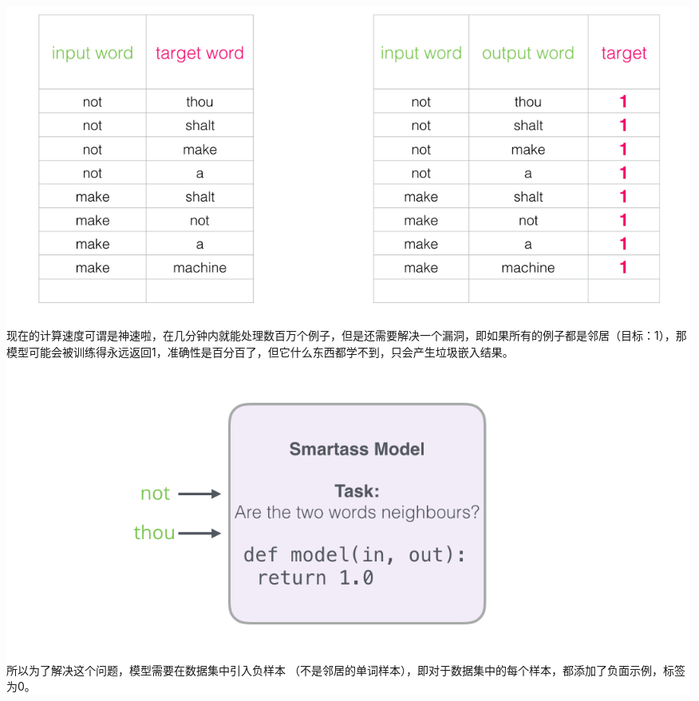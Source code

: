 <div align="center"><img src="imgs/nlp-word2vec-lm-data-format.png" style="zoom:80%;" /></div>

现在的计算速度可谓是神速啦，在几分钟内就能处理数百万个例子，但是还需要解决一个漏洞，即如果所有的例子都是邻居（目标：1），那模型可能会被训练得永远返回1，准确性是百分百了，但它什么东西都学不到，只会产生垃圾嵌入结果。

<div align="center"><img src="imgs/nlp-word2vec-lm-problem.png" style="zoom:80%;" /></div>

所以为了解决这个问题，模型需要在数据集中引入负样本 （不是邻居的单词样本），即对于数据集中的每个样本，都添加了负面示例，标签为0。
